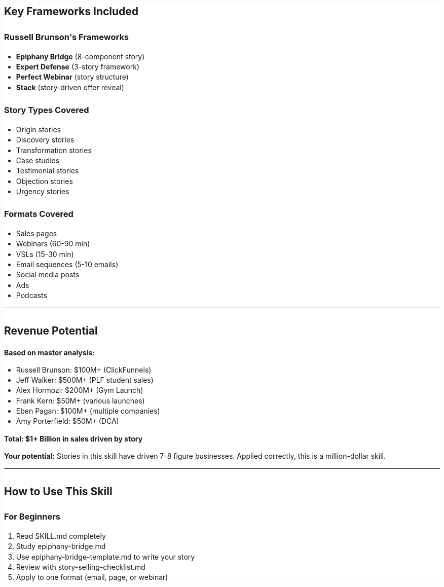 
## Key Frameworks Included

### Russell Brunson's Frameworks
- **Epiphany Bridge** (8-component story)
- **Expert Defense** (3-story framework)
- **Perfect Webinar** (story structure)
- **Stack** (story-driven offer reveal)

### Story Types Covered
- Origin stories
- Discovery stories
- Transformation stories
- Case studies
- Testimonial stories
- Objection stories
- Urgency stories

### Formats Covered
- Sales pages
- Webinars (60-90 min)
- VSLs (15-30 min)
- Email sequences (5-10 emails)
- Social media posts
- Ads
- Podcasts

---

## Revenue Potential

**Based on master analysis:**
- Russell Brunson: $100M+ (ClickFunnels)
- Jeff Walker: $500M+ (PLF student sales)
- Alex Hormozi: $200M+ (Gym Launch)
- Frank Kern: $50M+ (various launches)
- Eben Pagan: $100M+ (multiple companies)
- Amy Porterfield: $50M+ (DCA)

**Total: $1+ Billion in sales driven by story**

**Your potential:** Stories in this skill have driven 7-8 figure businesses. Applied correctly, this is a million-dollar skill.

---

## How to Use This Skill

### For Beginners
1. Read SKILL.md completely
2. Study epiphany-bridge.md
3. Use epiphany-bridge-template.md to write your story
4. Review with story-selling-checklist.md
5. Apply to one format (email, page, or webinar)
